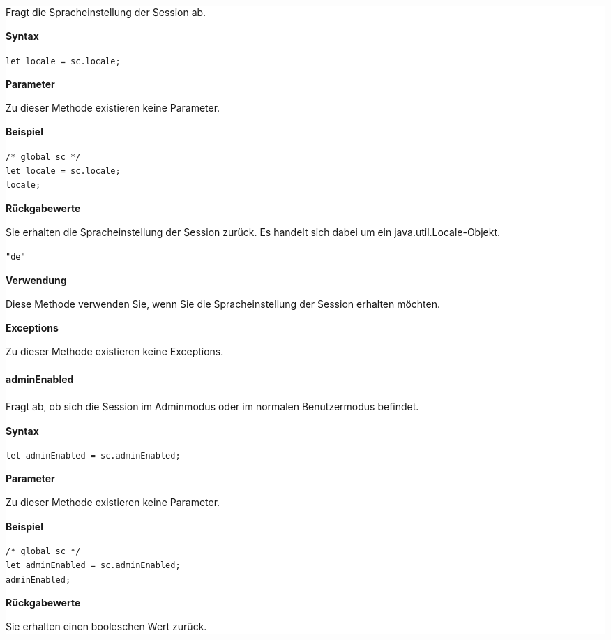 Fragt die Spracheinstellung der Session ab.

**Syntax**

```auto
let locale = sc.locale;
```

**Parameter**

Zu dieser Methode existieren keine Parameter.

**Beispiel**

```auto
/* global sc */
let locale = sc.locale;
locale;
```

**Rückgabewerte**

Sie erhalten die Spracheinstellung der Session zurück. Es handelt sich dabei um ein [java.util.Locale](https://docs.oracle.com/javase/8/docs/api/java/util/Locale.html)\-Objekt.

```auto
"de"
```

**Verwendung**

Diese Methode verwenden Sie, wenn Sie die Spracheinstellung der Session erhalten möchten.

**Exceptions**

Zu dieser Methode existieren keine Exceptions.

#### adminEnabled

Fragt ab, ob sich die Session im Adminmodus oder im normalen Benutzermodus befindet.

**Syntax**

```auto
let adminEnabled = sc.adminEnabled;
```

**Parameter**

Zu dieser Methode existieren keine Parameter.

**Beispiel**

```auto
/* global sc */
let adminEnabled = sc.adminEnabled;
adminEnabled;
```

**Rückgabewerte**

Sie erhalten einen booleschen Wert zurück.
